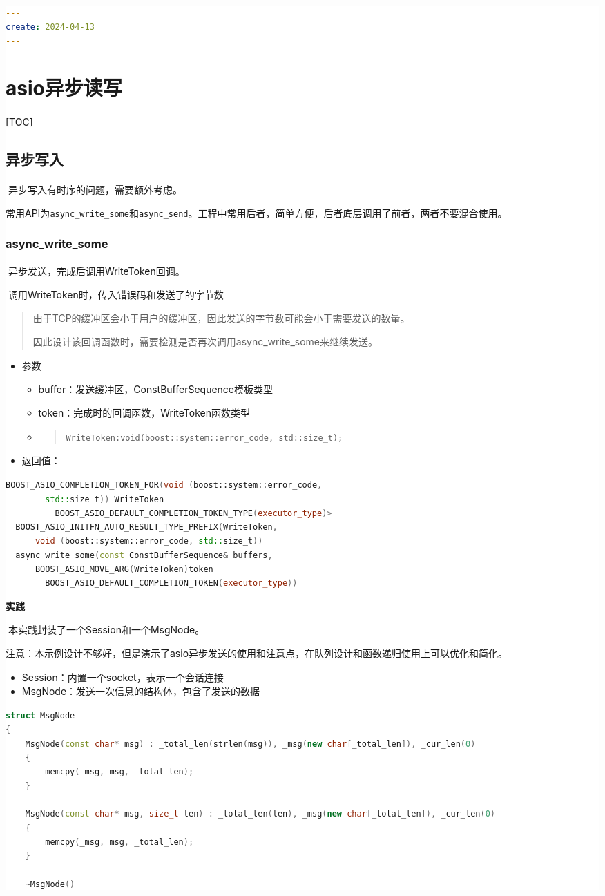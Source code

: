 ```yaml
---
create: 2024-04-13
---
```

# asio异步读写

[TOC]

## 异步写入

​	异步写入有时序的问题，需要额外考虑。

​	常用API为`async_write_some`和`async_send`。工程中常用后者，简单方便，后者底层调用了前者，两者不要混合使用。

### async_write_some

​	异步发送，完成后调用WriteToken回调。

​	调用WriteToken时，传入错误码和发送了的字节数

> 由于TCP的缓冲区会小于用户的缓冲区，因此发送的字节数可能会小于需要发送的数量。
>
> 因此设计该回调函数时，需要检测是否再次调用async_write_some来继续发送。

* 参数

  * buffer：发送缓冲区，ConstBufferSequence模板类型

  * token：完成时的回调函数，WriteToken函数类型

  * > `WriteToken:void(boost::system::error_code, std::size_t);`

* 返回值：

```C++
BOOST_ASIO_COMPLETION_TOKEN_FOR(void (boost::system::error_code,
        std::size_t)) WriteToken
          BOOST_ASIO_DEFAULT_COMPLETION_TOKEN_TYPE(executor_type)>
  BOOST_ASIO_INITFN_AUTO_RESULT_TYPE_PREFIX(WriteToken,
      void (boost::system::error_code, std::size_t))
  async_write_some(const ConstBufferSequence& buffers,
      BOOST_ASIO_MOVE_ARG(WriteToken)token
        BOOST_ASIO_DEFAULT_COMPLETION_TOKEN(executor_type))
```

**实践**

​	本实践封装了一个Session和一个MsgNode。

​	注意：本示例设计不够好，但是演示了asio异步发送的使用和注意点，在队列设计和函数递归使用上可以优化和简化。

* Session：内置一个socket，表示一个会话连接
* MsgNode：发送一次信息的结构体，包含了发送的数据

```C++
struct MsgNode
{
    MsgNode(const char* msg) : _total_len(strlen(msg)), _msg(new char[_total_len]), _cur_len(0) 
    {
        memcpy(_msg, msg, _total_len);
    }
    
    MsgNode(const char* msg, size_t len) : _total_len(len), _msg(new char[_total_len]), _cur_len(0)
    {
        memcpy(_msg, msg, _total_len);
    }
    
    ~MsgNode()
```